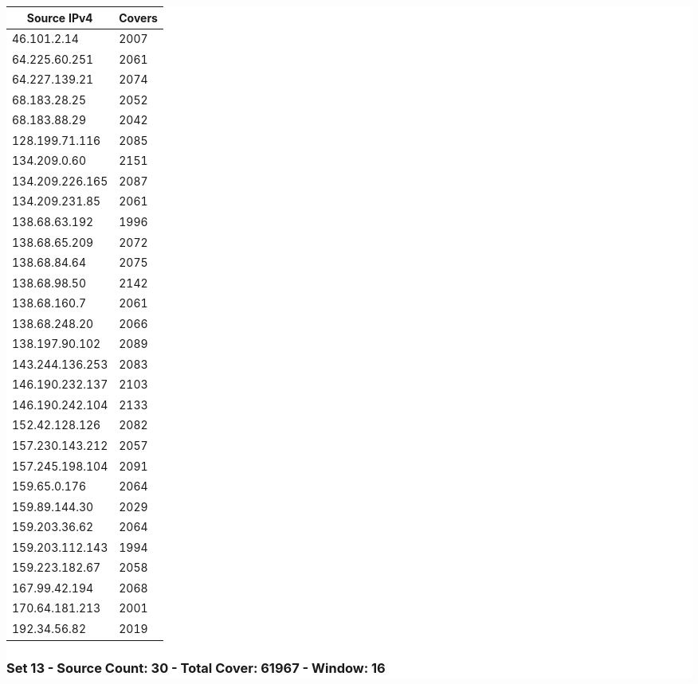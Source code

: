 | Source IPv4 | Covers |
| --- | --- |
| 46.101.2.14 | 2007 |
| 64.225.60.251 | 2061 |
| 64.227.139.21 | 2074 |
| 68.183.28.25 | 2052 |
| 68.183.88.29 | 2042 |
| 128.199.71.116 | 2085 |
| 134.209.0.60 | 2151 |
| 134.209.226.165 | 2087 |
| 134.209.231.85 | 2061 |
| 138.68.63.192 | 1996 |
| 138.68.65.209 | 2072 |
| 138.68.84.64 | 2075 |
| 138.68.98.50 | 2142 |
| 138.68.160.7 | 2061 |
| 138.68.248.20 | 2066 |
| 138.197.90.102 | 2089 |
| 143.244.136.253 | 2083 |
| 146.190.232.137 | 2103 |
| 146.190.242.104 | 2133 |
| 152.42.128.126 | 2082 |
| 157.230.143.212 | 2057 |
| 157.245.198.104 | 2091 |
| 159.65.0.176 | 2064 |
| 159.89.144.30 | 2029 |
| 159.203.36.62 | 2064 |
| 159.203.112.143 | 1994 |
| 159.223.182.67 | 2058 |
| 167.99.42.194 | 2068 |
| 170.64.181.213 | 2001 |
| 192.34.56.82 | 2019 |
### Set 13 - Source Count: 30 - Total Cover: 61967 - Window: 16
